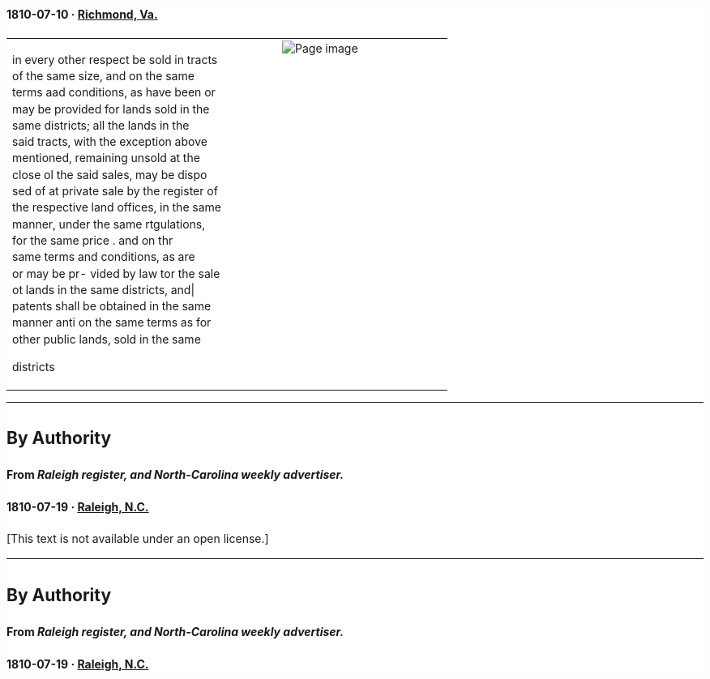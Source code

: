 #### 1810-07-10 &middot; [Richmond, Va.](http://dbpedia.org/resource/Richmond%2C_Virginia)

<table style="width: 100%;"><tr><td style="width: 50%">

  
in every other respect be sold in tracts  
of the same size, and on the same  
terms aad conditions, as have been or  
may be provided for lands sold in the  
same districts; all the lands in the  
said tracts, with the exception above  
mentioned, remaining unsold at the  
close ol the said sales, may be dispo­  
sed of at private sale by the register of  
the respective land offices, in the same  
manner, under the same rtgulations,  
for the same price . and on thr  
same terms and conditions, as are  
or may be pr- vided by law tor the sale  
ot lands in the same districts, and|  
patents shall be obtained in the same  
manner anti on the same terms as for  
other public lands, sold in the same  
  
districts
</td><td style="width: 50%; max-height: 75%; margin: auto; display: block;">
<img alt="Page image" src="https://tile.loc.gov/image-services/iiif/service:ndnp:vi:batch_vi_otters_ver02:data:sn84024710:00414184236:1810071001:0223/pct:40.22835394862036,53.491335372069315,18.1604820805582,13.205062861026164/!600,600/0/default.jpg"/>
</td>
</tr></table>

---

## By Authority

#### From _Raleigh register, and North-Carolina weekly advertiser._

#### 1810-07-19 &middot; [Raleigh, N.C.](http://dbpedia.org/resource/Raleigh%2C_North_Carolina)

[This text is not available under an open license.]

---

## By Authority

#### From _Raleigh register, and North-Carolina weekly advertiser._

#### 1810-07-19 &middot; [Raleigh, N.C.](http://dbpedia.org/resource/Raleigh%2C_North_Carolina)
